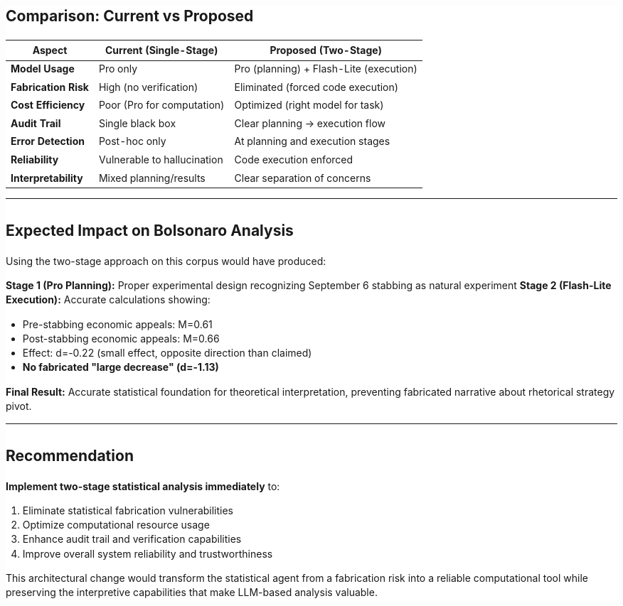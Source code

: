 
## Comparison: Current vs Proposed

| Aspect | Current (Single-Stage) | Proposed (Two-Stage) |
|--------|----------------------|---------------------|
| **Model Usage** | Pro only | Pro (planning) + Flash-Lite (execution) |
| **Fabrication Risk** | High (no verification) | Eliminated (forced code execution) |
| **Cost Efficiency** | Poor (Pro for computation) | Optimized (right model for task) |
| **Audit Trail** | Single black box | Clear planning → execution flow |
| **Error Detection** | Post-hoc only | At planning and execution stages |
| **Reliability** | Vulnerable to hallucination | Code execution enforced |
| **Interpretability** | Mixed planning/results | Clear separation of concerns |

---

## Expected Impact on Bolsonaro Analysis

Using the two-stage approach on this corpus would have produced:

**Stage 1 (Pro Planning):** Proper experimental design recognizing September 6 stabbing as natural experiment
**Stage 2 (Flash-Lite Execution):** Accurate calculations showing:
- Pre-stabbing economic appeals: M=0.61
- Post-stabbing economic appeals: M=0.66
- Effect: d=-0.22 (small effect, opposite direction than claimed)
- **No fabricated "large decrease" (d=-1.13)**

**Final Result:** Accurate statistical foundation for theoretical interpretation, preventing fabricated narrative about rhetorical strategy pivot.

---

## Recommendation

**Implement two-stage statistical analysis immediately** to:
1. Eliminate statistical fabrication vulnerabilities
2. Optimize computational resource usage
3. Enhance audit trail and verification capabilities
4. Improve overall system reliability and trustworthiness

This architectural change would transform the statistical agent from a fabrication risk into a reliable computational tool while preserving the interpretive capabilities that make LLM-based analysis valuable.